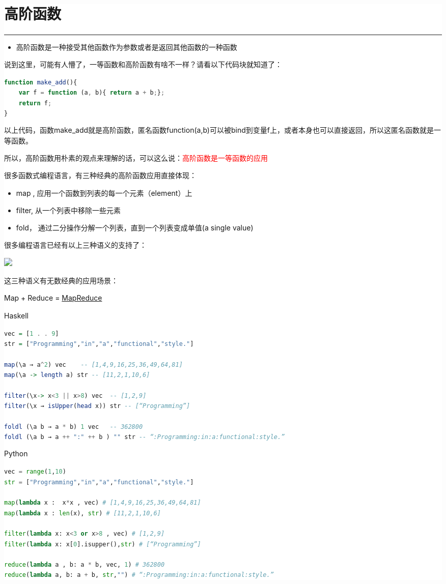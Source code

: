 # 高阶函数

---

- 高阶函数是一种接受其他函数作为参数或者是返回其他函数的一种函数

说到这里，可能有人懵了，一等函数和高阶函数有啥不一样？请看以下代码块就知道了：

``` javascript
function make_add(){
    var f = function (a, b){ return a + b;}; 
    return f;
}
```

以上代码，函数make_add就是高阶函数，匿名函数function(a,b)可以被bind到变量f上，或者本身也可以直接返回，所以这匿名函数就是一等函数。

所以，高阶函数用朴素的观点来理解的话，可以这么说：<font color="red">高阶函数是一等函数的应用</font>

很多函数式编程语言，有三种经典的高阶函数应用直接体现：

- map , 应用一个函数到列表的每一个元素（element）上

- filter, 从一个列表中移除一些元素

- fold， 通过二分操作分解一个列表，直到一个列表变成单值(a single value)

很多编程语言已经有以上三种语义的支持了：

![](http://wx4.sinaimg.cn/large/a1ac93f3gy1fd9gqk9pduj20jx02yweu.jpg)


这三种语义有无数经典的应用场景：


 Map + Reduce = [MapReduce](https://en.wikipedia.org/wiki/MapReduce)

  
Haskell
``` haskell
vec = [1 . . 9]
str = ["Programming","in","a","functional","style."]

map(\a → a^2) vec    -- [1,4,9,16,25,36,49,64,81]
map(\a -> length a) str -- [11,2,1,10,6]

filter(\x-> x<3 || x>8) vec  -- [1,2,9] 
filter(\x → isUpper(head x)) str -- [“Programming”]

foldl (\a b → a * b) 1 vec   -- 362800
foldl (\a b → a ++ ":" ++ b ) "" str -- “:Programming:in:a:functional:style.”
```

  Python
``` python 
vec = range(1,10)
str = ["Programming","in","a","functional","style."]

map(lambda x :  x*x , vec) # [1,4,9,16,25,36,49,64,81]
map(lambda x : len(x), str) # [11,2,1,10,6]

filter(lambda x: x<3 or x>8 , vec) # [1,2,9]
filter(lambda x: x[0].isupper(),str) # [“Programming”]

reduce(lambda a , b: a * b, vec, 1) # 362800
reduce(lambda a, b: a + b, str,"") # “:Programming:in:a:functional:style.”
```
